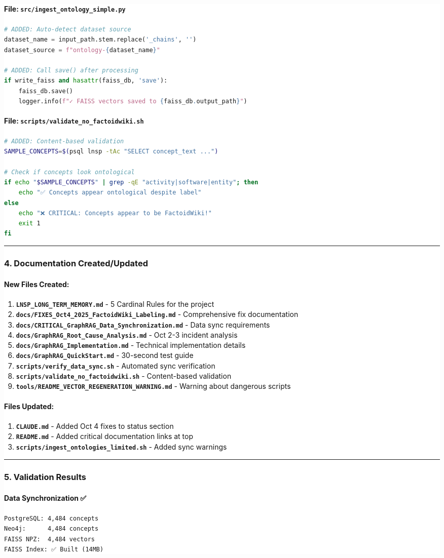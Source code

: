 #### File: `src/ingest_ontology_simple.py`
```python
# ADDED: Auto-detect dataset source
dataset_name = input_path.stem.replace('_chains', '')
dataset_source = f"ontology-{dataset_name}"

# ADDED: Call save() after processing
if write_faiss and hasattr(faiss_db, 'save'):
    faiss_db.save()
    logger.info(f"✓ FAISS vectors saved to {faiss_db.output_path}")
```

#### File: `scripts/validate_no_factoidwiki.sh`
```bash
# ADDED: Content-based validation
SAMPLE_CONCEPTS=$(psql lnsp -tAc "SELECT concept_text ...")

# Check if concepts look ontological
if echo "$SAMPLE_CONCEPTS" | grep -qE "activity|software|entity"; then
    echo "✅ Concepts appear ontological despite label"
else
    echo "❌ CRITICAL: Concepts appear to be FactoidWiki!"
    exit 1
fi
```

---

### 4. Documentation Created/Updated

#### New Files Created:
1. **`LNSP_LONG_TERM_MEMORY.md`** - 5 Cardinal Rules for the project
2. **`docs/FIXES_Oct4_2025_FactoidWiki_Labeling.md`** - Comprehensive fix documentation
3. **`docs/CRITICAL_GraphRAG_Data_Synchronization.md`** - Data sync requirements
4. **`docs/GraphRAG_Root_Cause_Analysis.md`** - Oct 2-3 incident analysis
5. **`docs/GraphRAG_Implementation.md`** - Technical implementation details
6. **`docs/GraphRAG_QuickStart.md`** - 30-second test guide
7. **`scripts/verify_data_sync.sh`** - Automated sync verification
8. **`scripts/validate_no_factoidwiki.sh`** - Content-based validation
9. **`tools/README_VECTOR_REGENERATION_WARNING.md`** - Warning about dangerous scripts

#### Files Updated:
1. **`CLAUDE.md`** - Added Oct 4 fixes to status section
2. **`README.md`** - Added critical documentation links at top
3. **`scripts/ingest_ontologies_limited.sh`** - Added sync warnings

---

### 5. Validation Results

#### Data Synchronization ✅
```
PostgreSQL: 4,484 concepts
Neo4j:      4,484 concepts
FAISS NPZ:  4,484 vectors
FAISS Index: ✅ Built (14MB)
```
